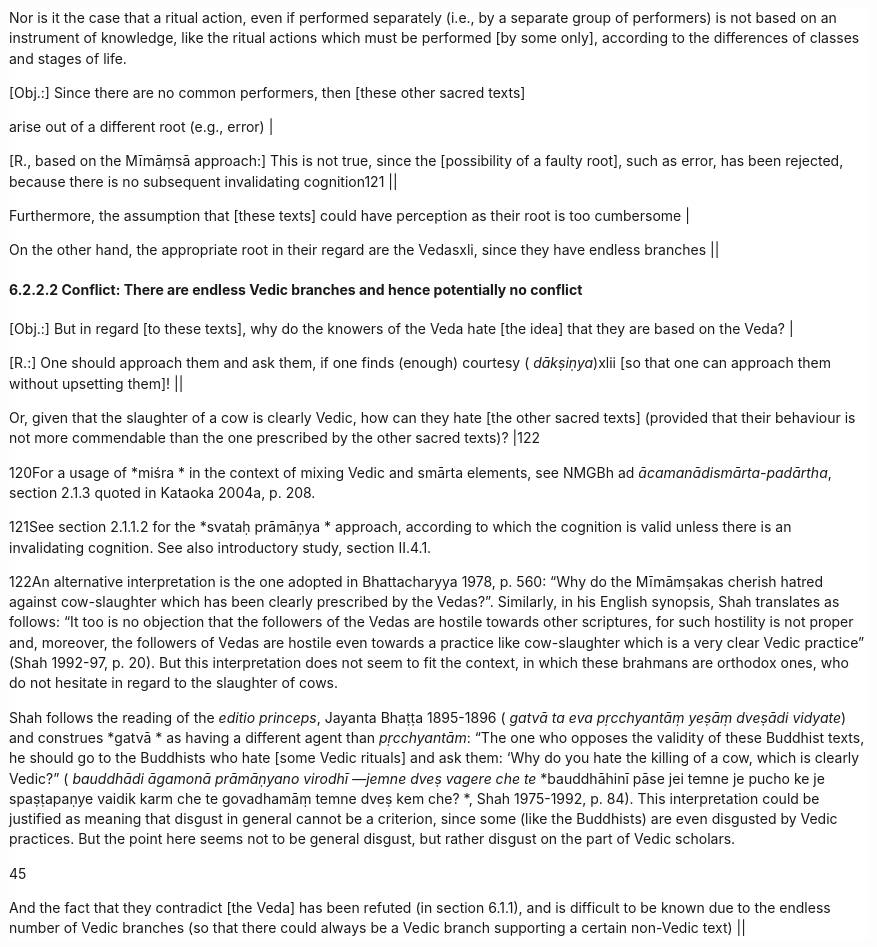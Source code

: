 Nor is it the case that a ritual action, even if performed separately \(i.e., by a separate group of performers\) is not based on an instrument of knowledge, like the ritual actions which must be performed \[by some only\], according to the differences of classes and stages of life. 

\[Obj.:\] Since there are no common performers, then \[these other sacred texts\]

arise out of a different root \(e.g., error\) |

\[R., based on the Mīmāṃsā approach:\] This is not true, since the \[possibility of a faulty root\], such as error, has been rejected, because there is no subsequent invalidating cognition121 ||

Furthermore, the assumption that \[these texts\] could have perception as their root is too cumbersome |

On the other hand, the appropriate root in their regard are the Vedasxli, since they have endless branches ||

#### 6.2.2.2 Conflict: There are endless Vedic branches and hence potentially no conflict

\[Obj.:\] But in regard \[to these texts\], why do the knowers of the Veda hate \[the idea\] that they are based on the Veda? |

\[R.:\] One should approach them and ask them, if one finds \(enough\) courtesy \( *dākṣiṇya*\)xlii \[so that one can approach them without upsetting them\]\! ||

Or, given that the slaughter of a cow is clearly Vedic, how can they hate \[the other sacred texts\] \(provided that their behaviour is not more commendable than the one prescribed by the other sacred texts\)? |122

120For a usage of *miśra * in the context of mixing Vedic and smārta elements, see NMGBh ad *ācamanādismārta-padārtha*, section 2.1.3 quoted in Kataoka 2004a, p. 208. 

121See section 2.1.1.2 for the *svataḥ prāmāṇya * approach, according to which the cognition is valid unless there is an invalidating cognition. See also introductory study, section II.4.1. 

122An alternative interpretation is the one adopted in Bhattacharyya 1978, p. 560: “Why do the Mīmāmṣakas cherish hatred against cow-slaughter which has been clearly prescribed by the Vedas?”. Similarly, in his English synopsis, Shah translates as follows: “It too is no objection that the followers of the Vedas are hostile towards other scriptures, for such hostility is not proper and, moreover, the followers of Vedas are hostile even towards a practice like cow-slaughter which is a very clear Vedic practice” \(Shah 1992-97, p. 20\). But this interpretation does not seem to fit the context, in which these brahmans are orthodox ones, who do not hesitate in regard to the slaughter of cows. 

Shah follows the reading of the *editio princeps*, Jayanta Bhaṭṭa 1895-1896 \( *gatvā ta eva pṛcchyantāṃ yeṣāṃ dveṣādi* *vidyate*\) and construes *gatvā * as having a different agent than *pṛcchyantām*: “The one who opposes the validity of these Buddhist texts, he should go to the Buddhists who hate \[some Vedic rituals\] and ask them: ‘Why do you hate the killing of a cow, which is clearly Vedic?” \( *bauddhādi āgamonā prāmāṇyano virodhī —jemne dveṣ vagere che te* *bauddhāhinī pāse jei temne je pucho ke je spaṣṭapaṇye vaidik karm che te govadhamāṃ temne dveṣ kem che? *, Shah 1975-1992, p. 84\). This interpretation could be justified as meaning that disgust in general cannot be a criterion, since some \(like the Buddhists\) are even disgusted by Vedic practices. But the point here seems not to be general disgust, but rather disgust on the part of Vedic scholars. 

45

And the fact that they contradict \[the Veda\] has been refuted \(in section 6.1.1\), and is difficult to be known due to the endless number of Vedic branches \(so that there could always be a Vedic branch supporting a certain non-Vedic text\) ||

